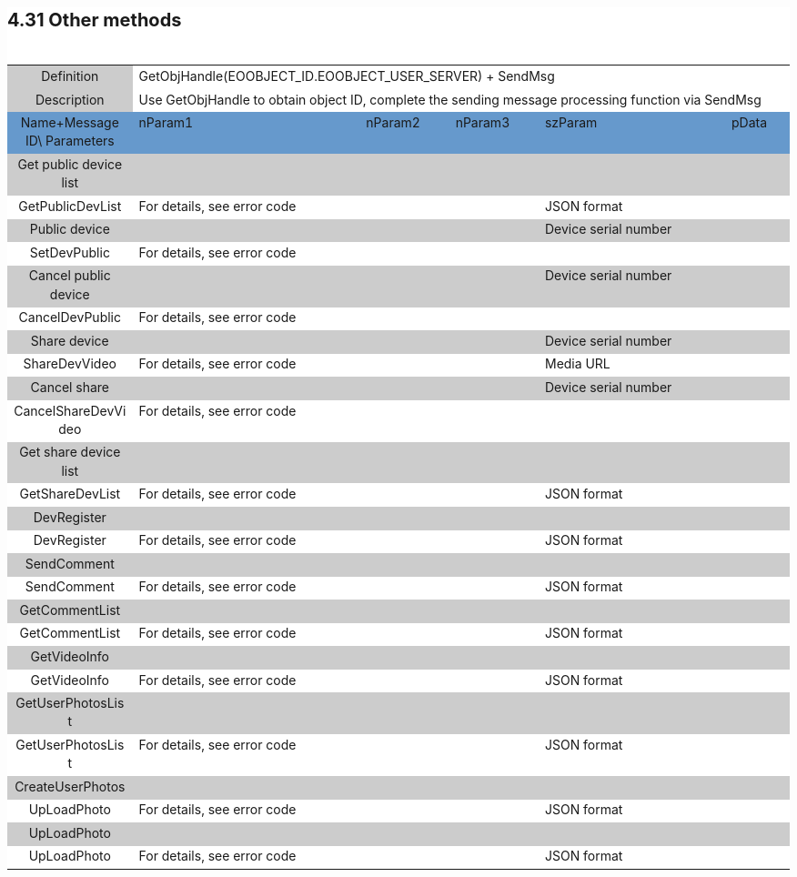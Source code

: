 <div name="qita" id="qita" style="font-size:20px;"><b>4.31 Other methods</b></div> 
<br/>

<table >
<tr><td style="background-color:#ccc;text-align:center;width:16%;">Definition</td><td colspan="5">GetObjHandle(EOOBJECT_ID.EOOBJECT_USER_SERVER)   + SendMsg</td></tr>
<tr><td style="background-color:#ccc;text-align:center;width:16%;">Description</td><td colspan="5">Use GetObjHandle to obtain object ID, complete the sending message processing function via SendMsg</td></tr>
<tr style="background-color:#69c;"><td style="text-align:center;width:16%;">Name+Message ID\ Parameters</td><td>nParam1</td><td>nParam2</td><td>nParam3</td><td>szParam</td><td>pData</td></tr>
<tr style="background-color:#ccc;"><td style="text-align:center;width:16%;">Get public device list</td><td></td><td></td><td></td><td></td><td></td></tr>
<tr><td style="text-align:center;width:16%;">GetPublicDevList</td><td>For details,    see error code
</td><td></td><td></td><td>JSON format</td><td></td></tr>
<tr style="background-color:#ccc;"><td style="text-align:center;width:16%;">Public device
</td><td></td><td></td><td></td><td>Device serial number</td><td></td></tr>
<tr><td style="text-align:center;width:16%;">SetDevPublic</td><td>For details,    see error code</td><td></td><td></td><td></td><td></td></tr>
<tr style="background-color:#ccc;"><td style="text-align:center;width:16%;">Cancel public device
</td><td></td><td></td><td></td><td>Device serial number</td><td></td></tr>
<tr><td style="text-align:center;width:16%;">CancelDevPublic</td><td>For details,    see error code</td><td></td><td></td><td></td><td></td></tr>
<tr style="background-color:#ccc;"><td style="text-align:center;width:16%;">Share device</td><td></td><td></td><td></td><td>Device serial number</td><td></td></tr>
<tr><td style="text-align:center;width:16%;">ShareDevVideo</td><td>For details,    see error code</td><td></td><td></td><td>Media URL</td><td></td></tr>
<tr style="background-color:#ccc;"><td style="text-align:center;width:16%;">Cancel share</td><td></td><td></td><td></td><td>Device serial number</td><td></td></tr>
<tr><td style="text-align:center;width:16%;">CancelShareDevVideo</td><td>For details,    see error code</td><td></td><td></td><td></td><td></td></tr>
<tr style="background-color:#ccc;"><td style="text-align:center;width:16%;">Get share device list</td><td></td><td></td><td></td><td></td><td></td></tr>
<tr><td style="text-align:center;width:16%;">GetShareDevList</td><td>For details,    see error code</td><td></td><td></td><td>JSON format</td><td></td></tr>
<tr style="background-color:#ccc;"><td style="text-align:center;width:16%;">DevRegister</td><td></td><td></td><td></td><td></td><td></td></tr>
<tr><td style="text-align:center;width:16%;">DevRegister</td><td>For details,    see error code</td><td></td><td></td><td>JSON format</td><td></td></tr>
<tr style="background-color:#ccc;"><td style="text-align:center;width:16%;">SendComment</td><td></td><td></td><td></td><td></td><td></td></tr>
<tr><td style="text-align:center;width:16%;">SendComment</td><td>For details,    see error code</td><td></td><td></td><td>JSON format</td><td></td></tr>
<tr style="background-color:#ccc;"><td style="text-align:center;width:16%;">GetCommentList
</td><td></td><td></td><td></td><td></td><td></td></tr>
<tr><td style="text-align:center;width:16%;">GetCommentList</td><td>For details,    see error code</td><td></td><td></td><td>JSON format</td><td></td></tr>
<tr style="background-color:#ccc;"><td style="text-align:center;width:16%;">GetVideoInfo
</td><td></td><td></td><td></td><td></td><td></td></tr>
<tr><td style="text-align:center;width:16%;">GetVideoInfo</td><td>For details,    see error code</td><td></td><td></td><td>JSON format</td><td></td></tr>
<tr style="background-color:#ccc;"><td style="text-align:center;width:16%;">GetUserPhotosList</td><td></td><td></td><td></td><td></td><td></td></tr>
<tr><td style="text-align:center;width:16%;">GetUserPhotosList</td><td>For details,    see error code</td><td></td><td></td><td>JSON format</td><td></td></tr>
<tr style="background-color:#ccc;"><td style="text-align:center;width:16%;">CreateUserPhotos
</td><td></td><td></td><td></td><td></td><td></td></tr>
<tr><td style="text-align:center;width:16%;">UpLoadPhoto</td><td>For details,    see error code</td><td></td><td></td><td>JSON format</td><td></td></tr>
<tr style="background-color:#ccc;"><td style="text-align:center;width:16%;">UpLoadPhoto
</td><td></td><td></td><td></td><td></td><td></td></tr>
<tr><td style="text-align:center;width:16%;">UpLoadPhoto</td><td>For details,    see error code</td><td></td><td></td><td>JSON format</td><td></td></tr>